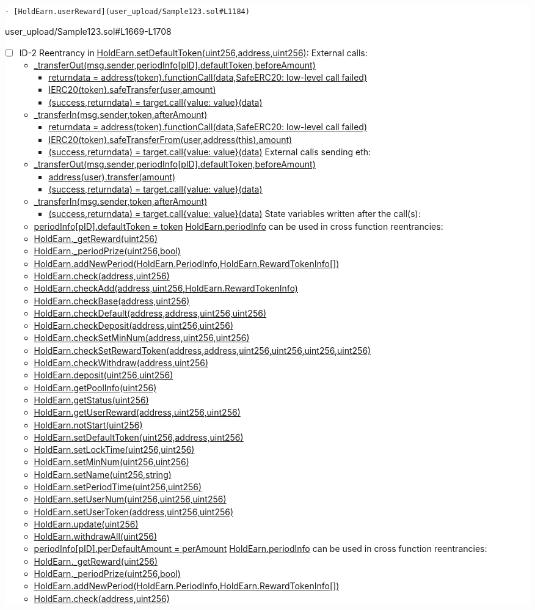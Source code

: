 	- [HoldEarn.userReward](user_upload/Sample123.sol#L1184)

user_upload/Sample123.sol#L1669-L1708


 - [ ] ID-2
Reentrancy in [HoldEarn.setDefaultToken(uint256,address,uint256)](user_upload/Sample123.sol#L1392-L1406):
	External calls:
	- [_transferOut(msg.sender,periodInfo[pID].defaultToken,beforeAmount)](user_upload/Sample123.sol#L1395)
		- [returndata = address(token).functionCall(data,SafeERC20: low-level call failed)](user_upload/Sample123.sol#L791)
		- [IERC20(token).safeTransfer(user,amount)](user_upload/Sample123.sol#L2017)
		- [(success,returndata) = target.call{value: value}(data)](user_upload/Sample123.sol#L258)
	- [_transferIn(msg.sender,token,afterAmount)](user_upload/Sample123.sol#L1398)
		- [returndata = address(token).functionCall(data,SafeERC20: low-level call failed)](user_upload/Sample123.sol#L791)
		- [IERC20(token).safeTransferFrom(user,address(this),amount)](user_upload/Sample123.sol#L2026)
		- [(success,returndata) = target.call{value: value}(data)](user_upload/Sample123.sol#L258)
	External calls sending eth:
	- [_transferOut(msg.sender,periodInfo[pID].defaultToken,beforeAmount)](user_upload/Sample123.sol#L1395)
		- [address(user).transfer(amount)](user_upload/Sample123.sol#L2019)
		- [(success,returndata) = target.call{value: value}(data)](user_upload/Sample123.sol#L258)
	- [_transferIn(msg.sender,token,afterAmount)](user_upload/Sample123.sol#L1398)
		- [(success,returndata) = target.call{value: value}(data)](user_upload/Sample123.sol#L258)
	State variables written after the call(s):
	- [periodInfo[pID].defaultToken = token](user_upload/Sample123.sol#L1403)
	[HoldEarn.periodInfo](user_upload/Sample123.sol#L1195) can be used in cross function reentrancies:
	- [HoldEarn._getReward(uint256)](user_upload/Sample123.sol#L1669-L1708)
	- [HoldEarn._periodPrize(uint256,bool)](user_upload/Sample123.sol#L1506-L1545)
	- [HoldEarn.addNewPeriod(HoldEarn.PeriodInfo,HoldEarn.RewardTokenInfo[])](user_upload/Sample123.sol#L1409-L1440)
	- [HoldEarn.check(address,uint256)](user_upload/Sample123.sol#L1910-L1914)
	- [HoldEarn.checkAdd(address,uint256,HoldEarn.RewardTokenInfo)](user_upload/Sample123.sol#L1916-L1933)
	- [HoldEarn.checkBase(address,uint256)](user_upload/Sample123.sol#L1227-L1234)
	- [HoldEarn.checkDefault(address,address,uint256,uint256)](user_upload/Sample123.sol#L1995-L2012)
	- [HoldEarn.checkDeposit(address,uint256,uint256)](user_upload/Sample123.sol#L1769-L1781)
	- [HoldEarn.checkSetMinNum(address,uint256,uint256)](user_upload/Sample123.sol#L1617-L1636)
	- [HoldEarn.checkSetRewardToken(address,address,uint256,uint256,uint256,uint256)](user_upload/Sample123.sol#L1935-L1958)
	- [HoldEarn.checkWithdraw(address,uint256)](user_upload/Sample123.sol#L2030-L2051)
	- [HoldEarn.deposit(uint256,uint256)](user_upload/Sample123.sol#L1456-L1475)
	- [HoldEarn.getPoolInfo(uint256)](user_upload/Sample123.sol#L1860-L1862)
	- [HoldEarn.getStatus(uint256)](user_upload/Sample123.sol#L1864-L1892)
	- [HoldEarn.getUserReward(address,uint256,uint256)](user_upload/Sample123.sol#L1638-L1667)
	- [HoldEarn.notStart(uint256)](user_upload/Sample123.sol#L1215-L1218)
	- [HoldEarn.setDefaultToken(uint256,address,uint256)](user_upload/Sample123.sol#L1392-L1406)
	- [HoldEarn.setLockTime(uint256,uint256)](user_upload/Sample123.sol#L1381-L1390)
	- [HoldEarn.setMinNum(uint256,uint256)](user_upload/Sample123.sol#L1251-L1254)
	- [HoldEarn.setName(uint256,string)](user_upload/Sample123.sol#L1220-L1225)
	- [HoldEarn.setPeriodTime(uint256,uint256)](user_upload/Sample123.sol#L1370-L1379)
	- [HoldEarn.setUserNum(uint256,uint256,uint256)](user_upload/Sample123.sol#L1257-L1265)
	- [HoldEarn.setUserToken(address,uint256,uint256)](user_upload/Sample123.sol#L1267-L1274)
	- [HoldEarn.update(uint256)](user_upload/Sample123.sol#L1477-L1504)
	- [HoldEarn.withdrawAll(uint256)](user_upload/Sample123.sol#L1581-L1614)
	- [periodInfo[pID].perDefaultAmount = perAmount](user_upload/Sample123.sol#L1404)
	[HoldEarn.periodInfo](user_upload/Sample123.sol#L1195) can be used in cross function reentrancies:
	- [HoldEarn._getReward(uint256)](user_upload/Sample123.sol#L1669-L1708)
	- [HoldEarn._periodPrize(uint256,bool)](user_upload/Sample123.sol#L1506-L1545)
	- [HoldEarn.addNewPeriod(HoldEarn.PeriodInfo,HoldEarn.RewardTokenInfo[])](user_upload/Sample123.sol#L1409-L1440)
	- [HoldEarn.check(address,uint256)](user_upload/Sample123.sol#L1910-L1914)